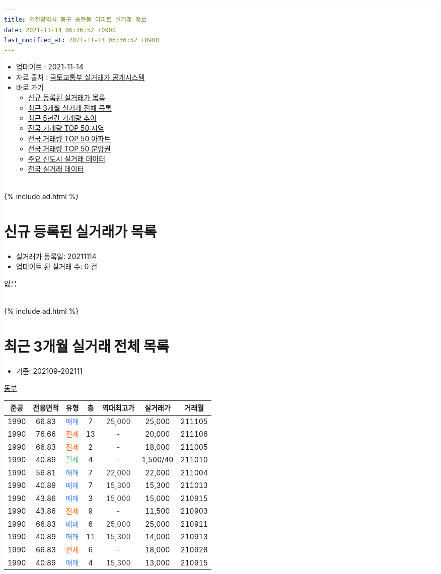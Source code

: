 ```yaml
---
title: 인천광역시 동구 송현동 아파트 실거래 정보
date: 2021-11-14 06:36:52 +0900
last_modified_at: 2021-11-14 06:36:52 +0900
---
```


* 업데이트 : 2021-11-14
* 자료 출처 : [국토교통부 실거래가 공개시스템](http://rt.molit.go.kr)
* 바로 가기
    * [신규 등록된 실거래가 목록](#신규-등록된-실거래가-목록)
    * [최근 3개월 실거래 전체 목록](#최근-3개월-실거래-전체-목록)
    * [최근 5년간 거래량 추이](#최근-5년간-거래량-추이)
    * [전국 거래량 TOP 50 지역](https://inasie.github.io/apt-trade-info/최근-3개월-전국에서-가장-거래가-많이-발생한-지역)
    * [전국 거래량 TOP 50 아파트](https://inasie.github.io/apt-trade-info/최근-3개월-전국에서-가장-거래가-많이-발생한-아파트)
    * [전국 거래량 TOP 50 분양권](https://inasie.github.io/apt-trade-info/최근-3개월-전국에서-가장-거래가-많이-발생한-분양권)
    * [주요 신도시 실거래 데이터](https://inasie.github.io/apt-trade-info/주요-신도시)
    * [전국 실거래 데이터](https://inasie.github.io/apt-trade-info/전국)
<br>
{% include ad.html %}
<br>

# 신규 등록된 실거래가 목록
* 실거래가 등록일: 20211114
* 업데이트 된 실거래 수: 0 건

없음

<br>
{% include ad.html %}
<br>

# 최근 3개월 실거래 전체 목록
* 기준: 202109-202111


[동부](https://search.naver.com/search.naver?query=%EC%9D%B8%EC%B2%9C%EA%B4%91%EC%97%AD%EC%8B%9C+%EB%8F%99%EA%B5%AC+%EC%86%A1%ED%98%84%EB%8F%99+%EB%8F%99%EB%B6%80)

|준공|전용면적|유형|층|역대최고가|실거래가|거래월|
|:---:|:---:|:---:|:---:|:---:|:---:|:---:|
|1990|66.83|<span style="color:#4285f3">매매</span>|7|<span style="color:#444444">25,000</span>|25,000|211105|
|1990|76.66|<span style="color:#ff5a00">전세</span>|13|<span style="color:#444444">-</span>|20,000|211106|
|1990|66.83|<span style="color:#ff5a00">전세</span>|2|<span style="color:#444444">-</span>|18,000|211005|
|1990|40.89|<span style="color:#34a853">월세</span>|4|<span style="color:#444444">-</span>|1,500/40|211010|
|1990|56.81|<span style="color:#4285f3">매매</span>|7|<span style="color:#444444">22,000</span>|22,000|211004|
|1990|40.89|<span style="color:#4285f3">매매</span>|7|<span style="color:#444444">15,300</span>|15,300|211013|
|1990|43.86|<span style="color:#4285f3">매매</span>|3|<span style="color:#444444">15,000</span>|15,000|210915|
|1990|43.86|<span style="color:#ff5a00">전세</span>|9|<span style="color:#444444">-</span>|11,500|210903|
|1990|66.83|<span style="color:#4285f3">매매</span>|6|<span style="color:#444444">25,000</span>|25,000|210911|
|1990|40.89|<span style="color:#4285f3">매매</span>|11|<span style="color:#444444">15,300</span>|14,000|210913|
|1990|66.83|<span style="color:#ff5a00">전세</span>|6|<span style="color:#444444">-</span>|18,000|210928|
|1990|40.89|<span style="color:#4285f3">매매</span>|4|<span style="color:#444444">15,300</span>|13,000|210915|
